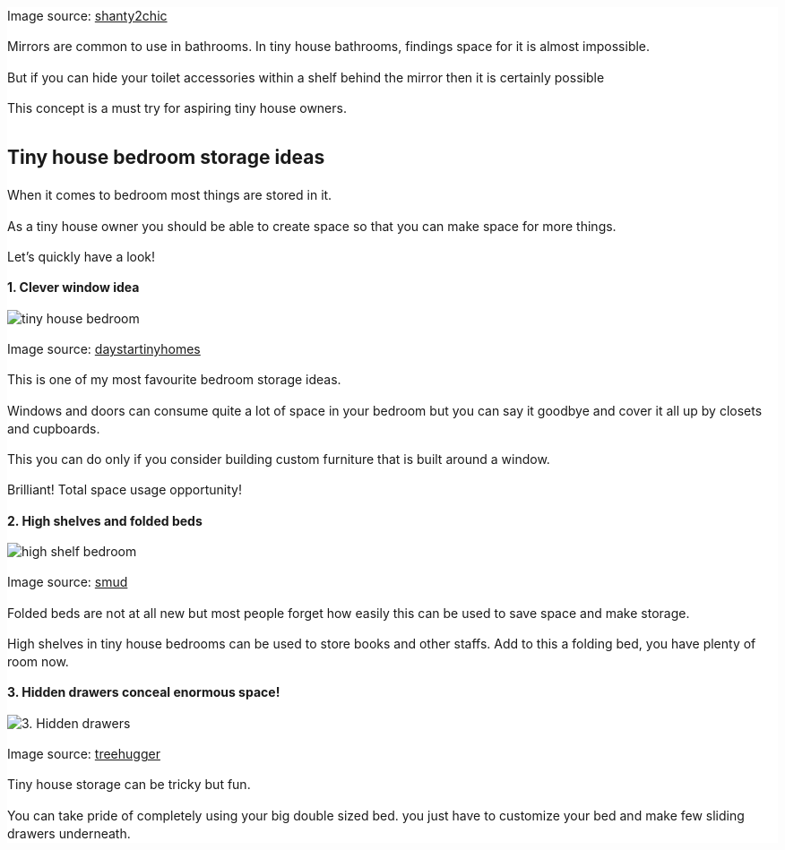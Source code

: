 <span class="figcaption">Image source: [shanty2chic](https://www.shanty-2-chic.com/)</span>

Mirrors are common to use in bathrooms. In tiny house bathrooms, findings space for it is almost impossible.

But if you can hide your toilet accessories within a shelf behind the mirror then it is certainly possible

This concept is a must try for aspiring tiny house owners.

## Tiny house bedroom storage ideas

When it comes to bedroom most things are stored in it.

As a tiny house owner you should be able to create space so that you can make space for more things. 

Let’s quickly have a look!

**1. Clever window idea**

![tiny house bedroom](/img/luketinaorlando-tinyhouse-7.jpg)

<span class="figcaption">Image source:  [daystartinyhomes](http://www.daystartinyhomes.com/gallery/#itemId=57ab67c203596ee7257f3728)</span>

This is one of my most favourite bedroom storage ideas.

Windows and doors can consume quite a lot of space in your bedroom but you can say it goodbye and cover it all up by closets and cupboards.

This you can do only if you consider building custom furniture that is built around a window. 

Brilliant! Total space usage opportunity!

**2. High shelves and folded beds**

![high shelf bedroom](/img/capture-d-ecran-2018-07-27-a-10.30.53.png)

<span class="figcaption">Image source: [smud](https://www.smud.org/en/about-smud/environment/renewable-energy/tiny-house-competition.htm)</span>

Folded beds are not at all new but most people forget how easily this can be used to save space and make storage.

High shelves in tiny house bedrooms can be used to store books and other staffs. Add to this a folding bed, you have plenty of room now.

**3. Hidden drawers conceal enormous space!**

![3. Hidden drawers ](/img/400-sq-ft-apartment-renovation-joseph-chiarucci-fort-14.jpg)

<span class="figcaption">Image source: [treehugger](https://www.treehugger.com/tiny-houses/400-sq-ft-apartment-renovation-joseph-chiarucci.html)</span>

Tiny house storage can be tricky but fun.

You can take pride of completely using your big double sized bed. you just have to customize your bed and make few sliding drawers underneath.
